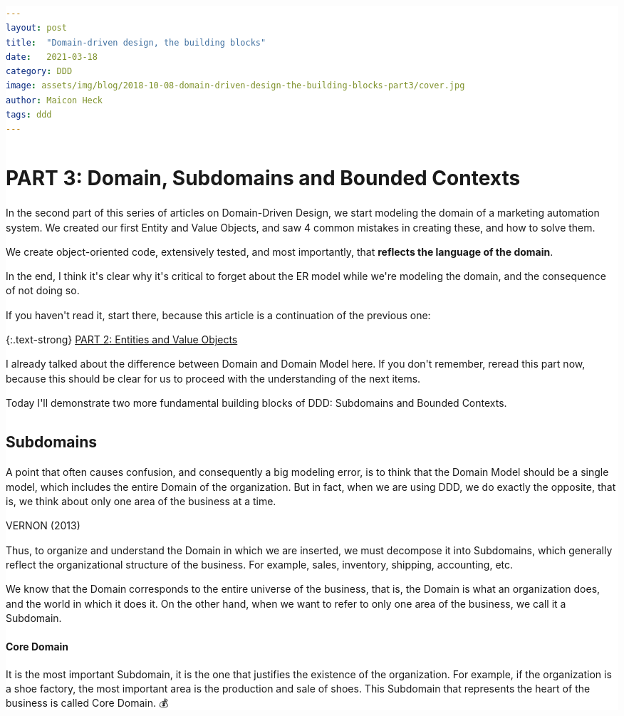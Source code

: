 ```yaml
---
layout: post
title:  "Domain-driven design, the building blocks"
date:   2021-03-18
category: DDD
image: assets/img/blog/2018-10-08-domain-driven-design-the-building-blocks-part3/cover.jpg
author: Maicon Heck
tags: ddd
---
```


# PART 3: Domain, Subdomains and Bounded Contexts

In the second part of this series of articles on Domain-Driven Design, we start modeling the domain of a marketing automation system. We created our first Entity and Value Objects, and saw 4 common mistakes in creating these, and how to solve them.

We create object-oriented code, extensively tested, and most importantly, that **reflects the language of the domain**.

In the end, I think it's clear why it's critical to forget about the ER model while we're modeling the domain, and the consequence of not doing so.

If you haven't read it, start there, because this article is a continuation of the previous one:

{:.text-strong}
[PART 2: Entities and Value Objects](../../../../2018/10/08/domain-driven-design-the-building-blocks-part2/)

I already talked about the difference between Domain and Domain Model here. If you don't remember, reread this part now, because this should be clear for us to proceed with the understanding of the next items.

Today I'll demonstrate two more fundamental building blocks of DDD: Subdomains and Bounded Contexts.

## Subdomains
A point that often causes confusion, and consequently a big modeling error, is to think that the Domain Model should be a single model, which includes the entire Domain of the organization. But in fact, when we are using DDD, we do exactly the opposite, that is, we think about only one area of the business at a time.

VERNON (2013)

Thus, to organize and understand the Domain in which we are inserted, we must decompose it into Subdomains, which generally reflect the organizational structure of the business. For example, sales, inventory, shipping, accounting, etc.

We know that the Domain corresponds to the entire universe of the business, that is, the Domain is what an organization does, and the world in which it does it. On the other hand, when we want to refer to only one area of the business, we call it a Subdomain.

#### Core Domain
It is the most important Subdomain, it is the one that justifies the existence of the organization. For example, if the organization is a shoe factory, the most important area is the production and sale of shoes. This Subdomain that represents the heart of the business is called Core Domain. 💰
